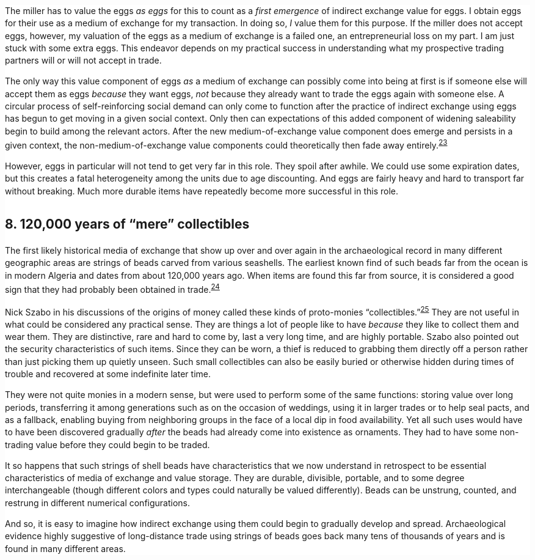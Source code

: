 <p>The miller has to value the eggs <em>as eggs</em> for this to count as a<em> first emergence</em> of indirect exchange value for eggs. I<em> </em>obtain eggs for their use as a medium of exchange for my transaction. In doing so, <em>I</em> value them for this purpose. If the miller does not accept eggs, however, my valuation of the eggs as a medium of exchange is a failed one, an entrepreneurial loss on my part. I am just stuck with some extra eggs. This endeavor depends on my practical success in understanding what my prospective trading partners will or will not accept in trade.</p>

<p>The only way this value component of eggs <em>as </em>a medium of exchange can possibly come into being at first is if someone else will accept them as eggs <em>because </em>they want eggs, <em>not</em> because they already want to trade the eggs again with someone else. A circular process of self-reinforcing social demand can only come to function after the practice of indirect exchange using eggs has begun to get moving in a given social context. Only then can expectations of this added component of widening saleability begin to build among the relevant actors. After the new medium-of-exchange value component does emerge and persists in a given context, the non-medium-of-exchange value components could theoretically then fade away entirely.<sup><a id="ref23" href="#fn23">23</a></sup></p>

<p>However, eggs in particular will not tend to get very far in this role. They spoil after awhile. We could use some expiration dates, but this creates a fatal heterogeneity among the units due to age discounting. And eggs are fairly heavy and hard to transport far without breaking. Much more durable items have repeatedly become more successful in this role.</p>

<h2 id="8">8. 120,000 years of “mere” collectibles</h2>

<p>The first likely historical media of exchange that show up over and over again in the archaeological record in many different geographic areas are strings of beads carved from various seashells. The earliest known find of such beads far from the ocean is in modern Algeria and dates from about 120,000 years ago. When items are found this far from source, it is considered a good sign that they had probably been obtained in trade.<sup><a id="ref24" href="#fn24">24</a></sup></p>

<p>Nick Szabo in his discussions of the origins of money called these kinds of proto-monies “collectibles.”<sup><a id="ref25" href="#fn25">25</a></sup> They are not useful in what could be considered any practical sense. They are things a lot of people like to have <em>because </em>they like to collect them and wear them. They are distinctive, rare and hard to come by, last a very long time, and are highly portable. Szabo also pointed out the security characteristics of such items. Since they can be worn, a thief is reduced to grabbing them directly off a person rather than just picking them up quietly unseen. Such small collectibles can also be easily buried or otherwise hidden during times of trouble and recovered at some indefinite later time.</p>

<p>They were not quite monies in a modern sense, but were used to perform some of the same functions: storing value over long periods, transferring it among generations such as on the occasion of weddings, using it in larger trades or to help seal pacts, and as a fallback, enabling buying from neighboring groups in the face of a local dip in food availability. Yet all such uses would have to have been discovered gradually <em>after</em> the beads had already come into existence as ornaments. They had to have some non-trading value before they could begin to be traded.</p>

<p>It so happens that such strings of shell beads have characteristics that we now understand in retrospect to be essential characteristics of media of exchange and value storage. They are durable, divisible, portable, and to some degree interchangeable (though different colors and types could naturally be valued differently). Beads can be unstrung, counted, and restrung in different numerical configurations.</p>

<p>And so, it is easy to imagine how indirect exchange using them could begin to gradually develop and spread. Archaeological evidence highly suggestive of long-distance trade using strings of beads goes back many tens of thousands of years and is found in many different areas.</p>

